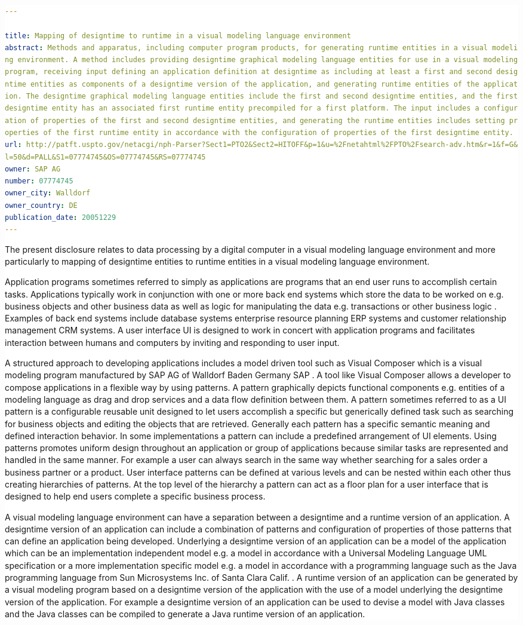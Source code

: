```yaml
---

title: Mapping of designtime to runtime in a visual modeling language environment
abstract: Methods and apparatus, including computer program products, for generating runtime entities in a visual modeling environment. A method includes providing designtime graphical modeling language entities for use in a visual modeling program, receiving input defining an application definition at designtime as including at least a first and second designtime entities as components of a designtime version of the application, and generating runtime entities of the application. The designtime graphical modeling language entities include the first and second designtime entities, and the first designtime entity has an associated first runtime entity precompiled for a first platform. The input includes a configuration of properties of the first and second designtime entities, and generating the runtime entities includes setting properties of the first runtime entity in accordance with the configuration of properties of the first designtime entity.
url: http://patft.uspto.gov/netacgi/nph-Parser?Sect1=PTO2&Sect2=HITOFF&p=1&u=%2Fnetahtml%2FPTO%2Fsearch-adv.htm&r=1&f=G&l=50&d=PALL&S1=07774745&OS=07774745&RS=07774745
owner: SAP AG
number: 07774745
owner_city: Walldorf
owner_country: DE
publication_date: 20051229
---
```

The present disclosure relates to data processing by a digital computer in a visual modeling language environment and more particularly to mapping of designtime entities to runtime entities in a visual modeling language environment.

Application programs sometimes referred to simply as applications are programs that an end user runs to accomplish certain tasks. Applications typically work in conjunction with one or more back end systems which store the data to be worked on e.g. business objects and other business data as well as logic for manipulating the data e.g. transactions or other business logic . Examples of back end systems include database systems enterprise resource planning ERP systems and customer relationship management CRM systems. A user interface UI is designed to work in concert with application programs and facilitates interaction between humans and computers by inviting and responding to user input.

A structured approach to developing applications includes a model driven tool such as Visual Composer which is a visual modeling program manufactured by SAP AG of Walldorf Baden Germany SAP . A tool like Visual Composer allows a developer to compose applications in a flexible way by using patterns. A pattern graphically depicts functional components e.g. entities of a modeling language as drag and drop services and a data flow definition between them. A pattern sometimes referred to as a UI pattern is a configurable reusable unit designed to let users accomplish a specific but generically defined task such as searching for business objects and editing the objects that are retrieved. Generally each pattern has a specific semantic meaning and defined interaction behavior. In some implementations a pattern can include a predefined arrangement of UI elements. Using patterns promotes uniform design throughout an application or group of applications because similar tasks are represented and handled in the same manner. For example a user can always search in the same way whether searching for a sales order a business partner or a product. User interface patterns can be defined at various levels and can be nested within each other thus creating hierarchies of patterns. At the top level of the hierarchy a pattern can act as a floor plan for a user interface that is designed to help end users complete a specific business process.

A visual modeling language environment can have a separation between a designtime and a runtime version of an application. A designtime version of an application can include a combination of patterns and configuration of properties of those patterns that can define an application being developed. Underlying a designtime version of an application can be a model of the application which can be an implementation independent model e.g. a model in accordance with a Universal Modeling Language UML specification or a more implementation specific model e.g. a model in accordance with a programming language such as the Java programming language from Sun Microsystems Inc. of Santa Clara Calif. . A runtime version of an application can be generated by a visual modeling program based on a designtime version of the application with the use of a model underlying the designtime version of the application. For example a designtime version of an application can be used to devise a model with Java classes and the Java classes can be compiled to generate a Java runtime version of an application.
